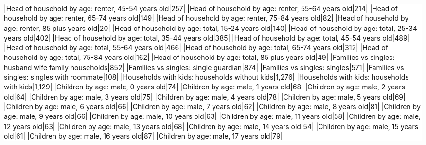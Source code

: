 |Head of household by age: renter, 45-54 years old|257|
|Head of household by age: renter, 55-64 years old|214|
|Head of household by age: renter, 65-74 years old|149|
|Head of household by age: renter, 75-84 years old|82|
|Head of household by age: renter, 85 plus years old|20|
|Head of household by age: total, 15-24 years old|140|
|Head of household by age: total, 25-34 years old|402|
|Head of household by age: total, 35-44 years old|385|
|Head of household by age: total, 45-54 years old|489|
|Head of household by age: total, 55-64 years old|466|
|Head of household by age: total, 65-74 years old|312|
|Head of household by age: total, 75-84 years old|162|
|Head of household by age: total, 85 plus years old|49|
|Families vs singles: husband wife family households|852|
|Families vs singles: single guardian|874|
|Families vs singles: singles|571|
|Families vs singles: singles with roommate|108|
|Households with kids: households without kids|1,276|
|Households with kids: households with kids|1,129|
|Children by age: male, 0 years old|74|
|Children by age: male, 1 years old|68|
|Children by age: male, 2 years old|64|
|Children by age: male, 3 years old|75|
|Children by age: male, 4 years old|78|
|Children by age: male, 5 years old|69|
|Children by age: male, 6 years old|66|
|Children by age: male, 7 years old|62|
|Children by age: male, 8 years old|81|
|Children by age: male, 9 years old|66|
|Children by age: male, 10 years old|63|
|Children by age: male, 11 years old|58|
|Children by age: male, 12 years old|63|
|Children by age: male, 13 years old|68|
|Children by age: male, 14 years old|54|
|Children by age: male, 15 years old|61|
|Children by age: male, 16 years old|87|
|Children by age: male, 17 years old|79|